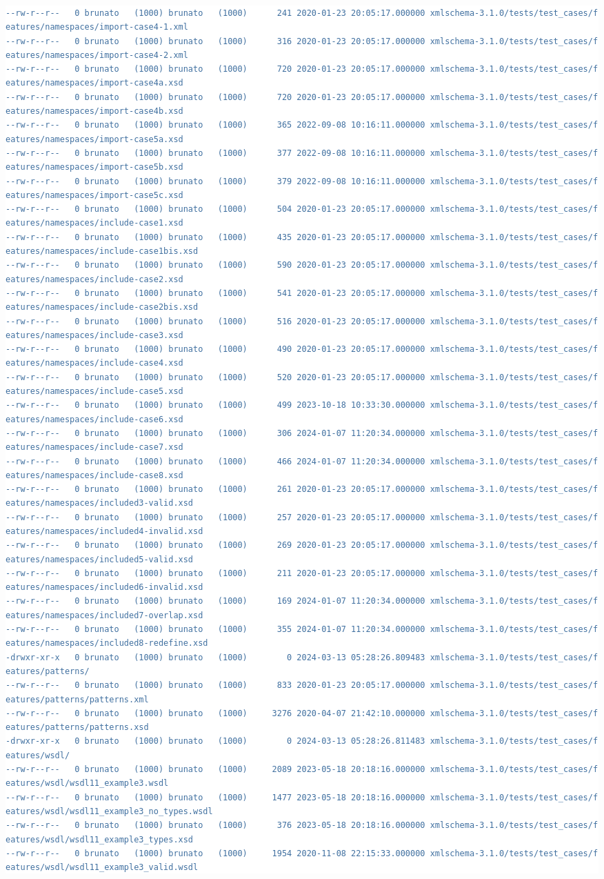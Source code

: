 ```diff
--rw-r--r--   0 brunato   (1000) brunato   (1000)      241 2020-01-23 20:05:17.000000 xmlschema-3.1.0/tests/test_cases/features/namespaces/import-case4-1.xml
--rw-r--r--   0 brunato   (1000) brunato   (1000)      316 2020-01-23 20:05:17.000000 xmlschema-3.1.0/tests/test_cases/features/namespaces/import-case4-2.xml
--rw-r--r--   0 brunato   (1000) brunato   (1000)      720 2020-01-23 20:05:17.000000 xmlschema-3.1.0/tests/test_cases/features/namespaces/import-case4a.xsd
--rw-r--r--   0 brunato   (1000) brunato   (1000)      720 2020-01-23 20:05:17.000000 xmlschema-3.1.0/tests/test_cases/features/namespaces/import-case4b.xsd
--rw-r--r--   0 brunato   (1000) brunato   (1000)      365 2022-09-08 10:16:11.000000 xmlschema-3.1.0/tests/test_cases/features/namespaces/import-case5a.xsd
--rw-r--r--   0 brunato   (1000) brunato   (1000)      377 2022-09-08 10:16:11.000000 xmlschema-3.1.0/tests/test_cases/features/namespaces/import-case5b.xsd
--rw-r--r--   0 brunato   (1000) brunato   (1000)      379 2022-09-08 10:16:11.000000 xmlschema-3.1.0/tests/test_cases/features/namespaces/import-case5c.xsd
--rw-r--r--   0 brunato   (1000) brunato   (1000)      504 2020-01-23 20:05:17.000000 xmlschema-3.1.0/tests/test_cases/features/namespaces/include-case1.xsd
--rw-r--r--   0 brunato   (1000) brunato   (1000)      435 2020-01-23 20:05:17.000000 xmlschema-3.1.0/tests/test_cases/features/namespaces/include-case1bis.xsd
--rw-r--r--   0 brunato   (1000) brunato   (1000)      590 2020-01-23 20:05:17.000000 xmlschema-3.1.0/tests/test_cases/features/namespaces/include-case2.xsd
--rw-r--r--   0 brunato   (1000) brunato   (1000)      541 2020-01-23 20:05:17.000000 xmlschema-3.1.0/tests/test_cases/features/namespaces/include-case2bis.xsd
--rw-r--r--   0 brunato   (1000) brunato   (1000)      516 2020-01-23 20:05:17.000000 xmlschema-3.1.0/tests/test_cases/features/namespaces/include-case3.xsd
--rw-r--r--   0 brunato   (1000) brunato   (1000)      490 2020-01-23 20:05:17.000000 xmlschema-3.1.0/tests/test_cases/features/namespaces/include-case4.xsd
--rw-r--r--   0 brunato   (1000) brunato   (1000)      520 2020-01-23 20:05:17.000000 xmlschema-3.1.0/tests/test_cases/features/namespaces/include-case5.xsd
--rw-r--r--   0 brunato   (1000) brunato   (1000)      499 2023-10-18 10:33:30.000000 xmlschema-3.1.0/tests/test_cases/features/namespaces/include-case6.xsd
--rw-r--r--   0 brunato   (1000) brunato   (1000)      306 2024-01-07 11:20:34.000000 xmlschema-3.1.0/tests/test_cases/features/namespaces/include-case7.xsd
--rw-r--r--   0 brunato   (1000) brunato   (1000)      466 2024-01-07 11:20:34.000000 xmlschema-3.1.0/tests/test_cases/features/namespaces/include-case8.xsd
--rw-r--r--   0 brunato   (1000) brunato   (1000)      261 2020-01-23 20:05:17.000000 xmlschema-3.1.0/tests/test_cases/features/namespaces/included3-valid.xsd
--rw-r--r--   0 brunato   (1000) brunato   (1000)      257 2020-01-23 20:05:17.000000 xmlschema-3.1.0/tests/test_cases/features/namespaces/included4-invalid.xsd
--rw-r--r--   0 brunato   (1000) brunato   (1000)      269 2020-01-23 20:05:17.000000 xmlschema-3.1.0/tests/test_cases/features/namespaces/included5-valid.xsd
--rw-r--r--   0 brunato   (1000) brunato   (1000)      211 2020-01-23 20:05:17.000000 xmlschema-3.1.0/tests/test_cases/features/namespaces/included6-invalid.xsd
--rw-r--r--   0 brunato   (1000) brunato   (1000)      169 2024-01-07 11:20:34.000000 xmlschema-3.1.0/tests/test_cases/features/namespaces/included7-overlap.xsd
--rw-r--r--   0 brunato   (1000) brunato   (1000)      355 2024-01-07 11:20:34.000000 xmlschema-3.1.0/tests/test_cases/features/namespaces/included8-redefine.xsd
-drwxr-xr-x   0 brunato   (1000) brunato   (1000)        0 2024-03-13 05:28:26.809483 xmlschema-3.1.0/tests/test_cases/features/patterns/
--rw-r--r--   0 brunato   (1000) brunato   (1000)      833 2020-01-23 20:05:17.000000 xmlschema-3.1.0/tests/test_cases/features/patterns/patterns.xml
--rw-r--r--   0 brunato   (1000) brunato   (1000)     3276 2020-04-07 21:42:10.000000 xmlschema-3.1.0/tests/test_cases/features/patterns/patterns.xsd
-drwxr-xr-x   0 brunato   (1000) brunato   (1000)        0 2024-03-13 05:28:26.811483 xmlschema-3.1.0/tests/test_cases/features/wsdl/
--rw-r--r--   0 brunato   (1000) brunato   (1000)     2089 2023-05-18 20:18:16.000000 xmlschema-3.1.0/tests/test_cases/features/wsdl/wsdl11_example3.wsdl
--rw-r--r--   0 brunato   (1000) brunato   (1000)     1477 2023-05-18 20:18:16.000000 xmlschema-3.1.0/tests/test_cases/features/wsdl/wsdl11_example3_no_types.wsdl
--rw-r--r--   0 brunato   (1000) brunato   (1000)      376 2023-05-18 20:18:16.000000 xmlschema-3.1.0/tests/test_cases/features/wsdl/wsdl11_example3_types.xsd
--rw-r--r--   0 brunato   (1000) brunato   (1000)     1954 2020-11-08 22:15:33.000000 xmlschema-3.1.0/tests/test_cases/features/wsdl/wsdl11_example3_valid.wsdl
```